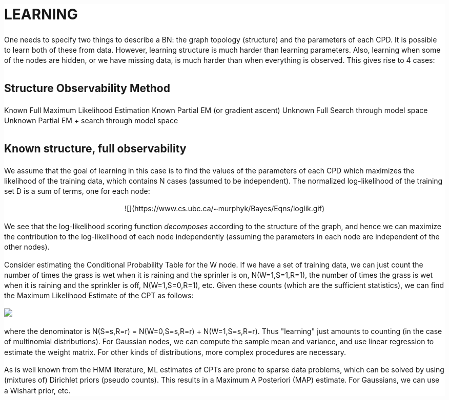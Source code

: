 # <a name="learn"></a>LEARNING

<a name="learn"></a>One needs to specify two things to describe a BN: the graph topology (structure) and the parameters of each CPD. It is possible to learn both of these from data. However, learning structure is much harder than learning parameters. Also, learning when some of the nodes are hidden, or we have missing data, is much harder than when everything is observed. This gives rise to 4 cases:

Structure   Observability    Method
---------------------------------------------
Known       Full             Maximum Likelihood Estimation
Known       Partial          EM (or gradient ascent)
Unknown     Full             Search through model space 
Unknown     Partial          EM + search through model space 

<a name="learn"></a>

## <a name="learn"></a><a name="sec:known_struct_full_obs"></a>Known structure, full observability

<a name="sec:known_struct_full_obs"></a>We assume that the goal of learning in this case is to find the values of the parameters of each CPD which maximizes the likelihood of the training data, which contains N cases (assumed to be independent). The normalized log-likelihood of the training set D is a sum of terms, one for each node:

<center>![](https://www.cs.ubc.ca/~murphyk/Bayes/Eqns/loglik.gif)</center>

<a name="sec:known_struct_full_obs"></a>We see that the log-likelihood scoring function _decomposes_ according to the structure of the graph, and hence we can maximize the contribution to the log-likelihood of each node independently (assuming the parameters in each node are independent of the other nodes).

Consider estimating the Conditional Probability Table for the W node. If we have a set of training data, we can just count the number of times the grass is wet when it is raining and the sprinler is on, N(W=1,S=1,R=1), the number of times the grass is wet when it is raining and the sprinkler is off, N(W=1,S=0,R=1), etc. Given these counts (which are the sufficient statistics), we can find the Maximum Likelihood Estimate of the CPT as follows:

<a name="sec:known_struct_full_obs"></a>

![](https://www.cs.ubc.ca/~murphyk/Bayes/bformulas/_10934_displaymath28.gif)

<a name="sec:known_struct_full_obs"></a>

where the denominator is N(S=s,R=r) = N(W=0,S=s,R=r) + N(W=1,S=s,R=r). Thus "learning" just amounts to counting (in the case of multinomial distributions). For Gaussian nodes, we can compute the sample mean and variance, and use linear regression to estimate the weight matrix. For other kinds of distributions, more complex procedures are necessary.

<a name="sec:known_struct_full_obs"></a>

As is well known from the HMM literature, ML estimates of CPTs are prone to sparse data problems, which can be solved by using (mixtures of) Dirichlet priors (pseudo counts). This results in a Maximum A Posteriori (MAP) estimate. For Gaussians, we can use a Wishart prior, etc.
